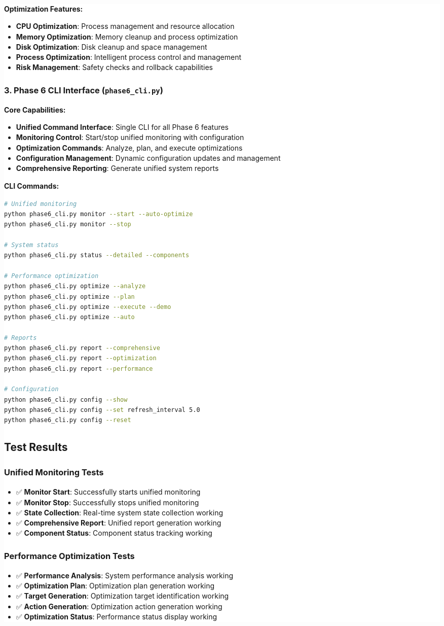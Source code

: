 **Optimization Features:**
- **CPU Optimization**: Process management and resource allocation
- **Memory Optimization**: Memory cleanup and process optimization
- **Disk Optimization**: Disk cleanup and space management
- **Process Optimization**: Intelligent process control and management
- **Risk Management**: Safety checks and rollback capabilities

### 3. Phase 6 CLI Interface (`phase6_cli.py`)

**Core Capabilities:**
- **Unified Command Interface**: Single CLI for all Phase 6 features
- **Monitoring Control**: Start/stop unified monitoring with configuration
- **Optimization Commands**: Analyze, plan, and execute optimizations
- **Configuration Management**: Dynamic configuration updates and management
- **Comprehensive Reporting**: Generate unified system reports

**CLI Commands:**
```bash
# Unified monitoring
python phase6_cli.py monitor --start --auto-optimize
python phase6_cli.py monitor --stop

# System status
python phase6_cli.py status --detailed --components

# Performance optimization
python phase6_cli.py optimize --analyze
python phase6_cli.py optimize --plan
python phase6_cli.py optimize --execute --demo
python phase6_cli.py optimize --auto

# Reports
python phase6_cli.py report --comprehensive
python phase6_cli.py report --optimization
python phase6_cli.py report --performance

# Configuration
python phase6_cli.py config --show
python phase6_cli.py config --set refresh_interval 5.0
python phase6_cli.py config --reset
```

## Test Results

### Unified Monitoring Tests
- ✅ **Monitor Start**: Successfully starts unified monitoring
- ✅ **Monitor Stop**: Successfully stops unified monitoring
- ✅ **State Collection**: Real-time system state collection working
- ✅ **Comprehensive Report**: Unified report generation working
- ✅ **Component Status**: Component status tracking working

### Performance Optimization Tests
- ✅ **Performance Analysis**: System performance analysis working
- ✅ **Optimization Plan**: Optimization plan generation working
- ✅ **Target Generation**: Optimization target identification working
- ✅ **Action Generation**: Optimization action generation working
- ✅ **Optimization Status**: Performance status display working
